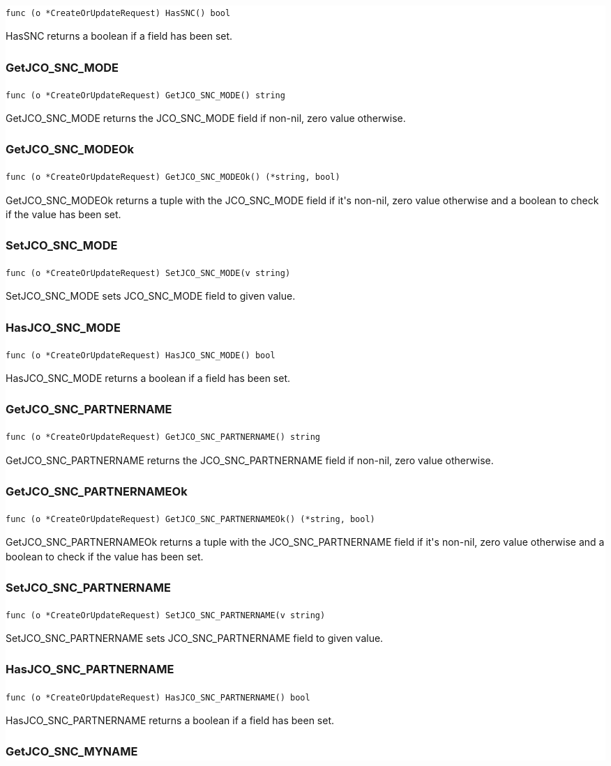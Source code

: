 `func (o *CreateOrUpdateRequest) HasSNC() bool`

HasSNC returns a boolean if a field has been set.

### GetJCO_SNC_MODE

`func (o *CreateOrUpdateRequest) GetJCO_SNC_MODE() string`

GetJCO_SNC_MODE returns the JCO_SNC_MODE field if non-nil, zero value otherwise.

### GetJCO_SNC_MODEOk

`func (o *CreateOrUpdateRequest) GetJCO_SNC_MODEOk() (*string, bool)`

GetJCO_SNC_MODEOk returns a tuple with the JCO_SNC_MODE field if it's non-nil, zero value otherwise
and a boolean to check if the value has been set.

### SetJCO_SNC_MODE

`func (o *CreateOrUpdateRequest) SetJCO_SNC_MODE(v string)`

SetJCO_SNC_MODE sets JCO_SNC_MODE field to given value.

### HasJCO_SNC_MODE

`func (o *CreateOrUpdateRequest) HasJCO_SNC_MODE() bool`

HasJCO_SNC_MODE returns a boolean if a field has been set.

### GetJCO_SNC_PARTNERNAME

`func (o *CreateOrUpdateRequest) GetJCO_SNC_PARTNERNAME() string`

GetJCO_SNC_PARTNERNAME returns the JCO_SNC_PARTNERNAME field if non-nil, zero value otherwise.

### GetJCO_SNC_PARTNERNAMEOk

`func (o *CreateOrUpdateRequest) GetJCO_SNC_PARTNERNAMEOk() (*string, bool)`

GetJCO_SNC_PARTNERNAMEOk returns a tuple with the JCO_SNC_PARTNERNAME field if it's non-nil, zero value otherwise
and a boolean to check if the value has been set.

### SetJCO_SNC_PARTNERNAME

`func (o *CreateOrUpdateRequest) SetJCO_SNC_PARTNERNAME(v string)`

SetJCO_SNC_PARTNERNAME sets JCO_SNC_PARTNERNAME field to given value.

### HasJCO_SNC_PARTNERNAME

`func (o *CreateOrUpdateRequest) HasJCO_SNC_PARTNERNAME() bool`

HasJCO_SNC_PARTNERNAME returns a boolean if a field has been set.

### GetJCO_SNC_MYNAME
